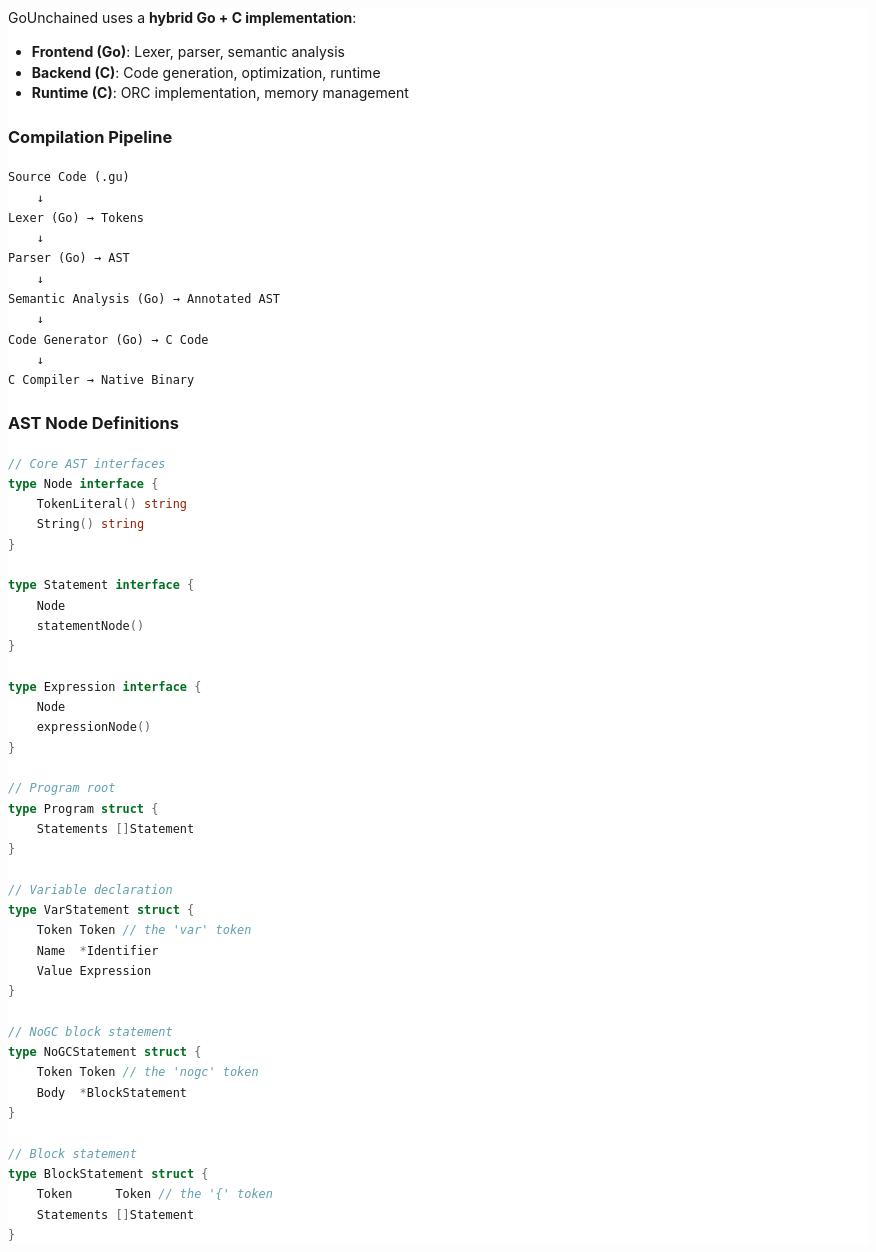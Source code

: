 GoUnchained uses a **hybrid Go + C implementation**:

- **Frontend (Go)**: Lexer, parser, semantic analysis
- **Backend (C)**: Code generation, optimization, runtime
- **Runtime (C)**: ORC implementation, memory management

### Compilation Pipeline

```
Source Code (.gu) 
    ↓
Lexer (Go) → Tokens
    ↓  
Parser (Go) → AST
    ↓
Semantic Analysis (Go) → Annotated AST
    ↓
Code Generator (Go) → C Code
    ↓
C Compiler → Native Binary
```

### AST Node Definitions

```go
// Core AST interfaces
type Node interface {
    TokenLiteral() string
    String() string
}

type Statement interface {
    Node
    statementNode()
}

type Expression interface {
    Node
    expressionNode()
}

// Program root
type Program struct {
    Statements []Statement
}

// Variable declaration
type VarStatement struct {
    Token Token // the 'var' token
    Name  *Identifier
    Value Expression
}

// NoGC block statement
type NoGCStatement struct {
    Token Token // the 'nogc' token
    Body  *BlockStatement
}

// Block statement
type BlockStatement struct {
    Token      Token // the '{' token
    Statements []Statement
}

```